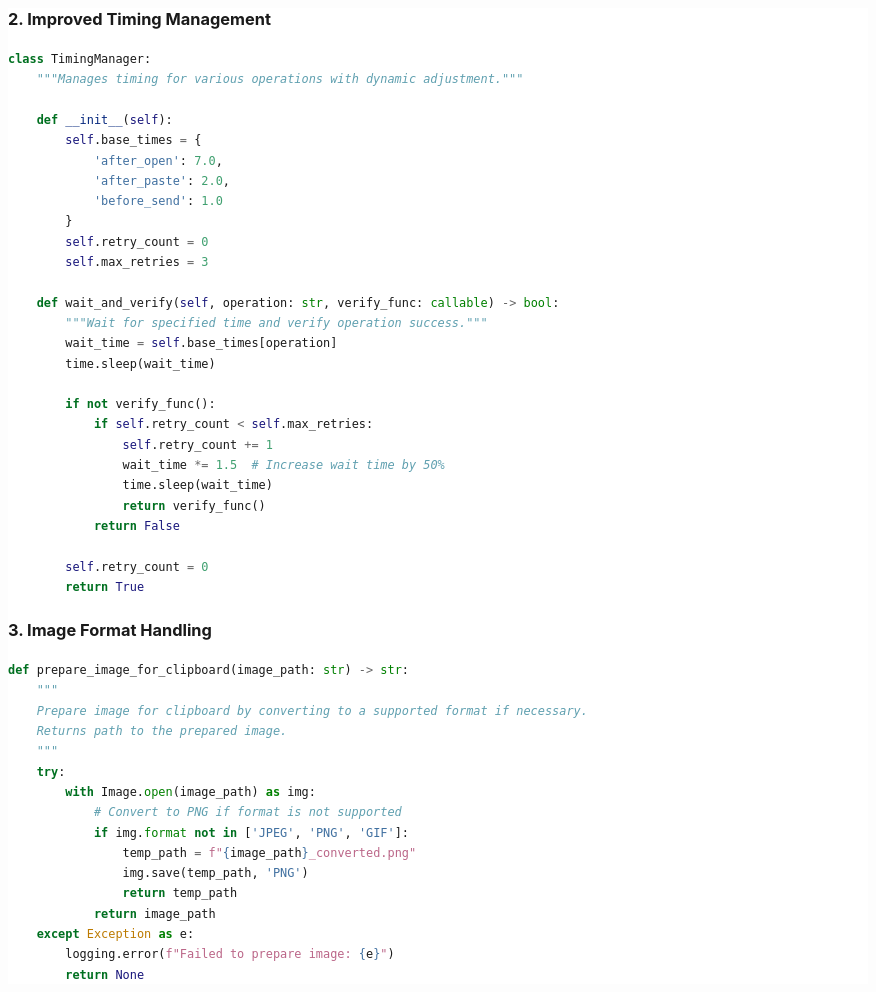 ### 2. Improved Timing Management
```python
class TimingManager:
    """Manages timing for various operations with dynamic adjustment."""
    
    def __init__(self):
        self.base_times = {
            'after_open': 7.0,
            'after_paste': 2.0,
            'before_send': 1.0
        }
        self.retry_count = 0
        self.max_retries = 3
        
    def wait_and_verify(self, operation: str, verify_func: callable) -> bool:
        """Wait for specified time and verify operation success."""
        wait_time = self.base_times[operation]
        time.sleep(wait_time)
        
        if not verify_func():
            if self.retry_count < self.max_retries:
                self.retry_count += 1
                wait_time *= 1.5  # Increase wait time by 50%
                time.sleep(wait_time)
                return verify_func()
            return False
            
        self.retry_count = 0
        return True
```

### 3. Image Format Handling
```python
def prepare_image_for_clipboard(image_path: str) -> str:
    """
    Prepare image for clipboard by converting to a supported format if necessary.
    Returns path to the prepared image.
    """
    try:
        with Image.open(image_path) as img:
            # Convert to PNG if format is not supported
            if img.format not in ['JPEG', 'PNG', 'GIF']:
                temp_path = f"{image_path}_converted.png"
                img.save(temp_path, 'PNG')
                return temp_path
            return image_path
    except Exception as e:
        logging.error(f"Failed to prepare image: {e}")
        return None
```
